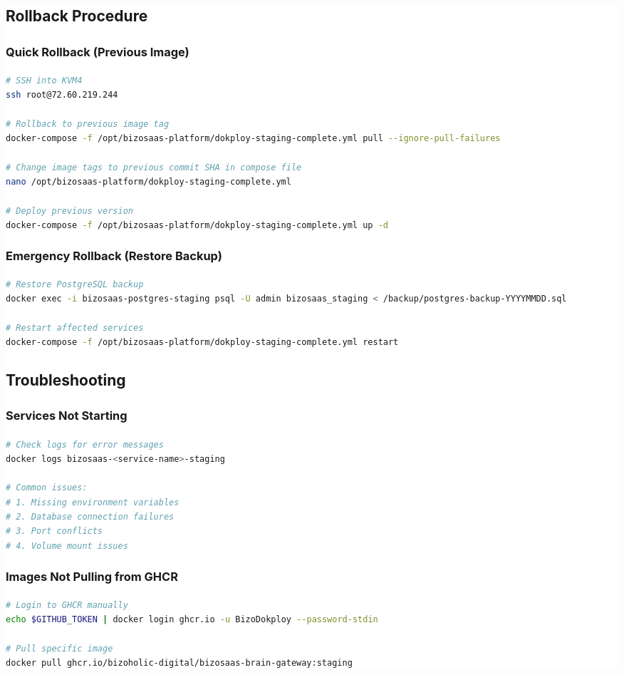 ## Rollback Procedure

### Quick Rollback (Previous Image)
```bash
# SSH into KVM4
ssh root@72.60.219.244

# Rollback to previous image tag
docker-compose -f /opt/bizosaas-platform/dokploy-staging-complete.yml pull --ignore-pull-failures

# Change image tags to previous commit SHA in compose file
nano /opt/bizosaas-platform/dokploy-staging-complete.yml

# Deploy previous version
docker-compose -f /opt/bizosaas-platform/dokploy-staging-complete.yml up -d
```

### Emergency Rollback (Restore Backup)
```bash
# Restore PostgreSQL backup
docker exec -i bizosaas-postgres-staging psql -U admin bizosaas_staging < /backup/postgres-backup-YYYYMMDD.sql

# Restart affected services
docker-compose -f /opt/bizosaas-platform/dokploy-staging-complete.yml restart
```

## Troubleshooting

### Services Not Starting
```bash
# Check logs for error messages
docker logs bizosaas-<service-name>-staging

# Common issues:
# 1. Missing environment variables
# 2. Database connection failures
# 3. Port conflicts
# 4. Volume mount issues
```

### Images Not Pulling from GHCR
```bash
# Login to GHCR manually
echo $GITHUB_TOKEN | docker login ghcr.io -u BizoDokploy --password-stdin

# Pull specific image
docker pull ghcr.io/bizoholic-digital/bizosaas-brain-gateway:staging
```
